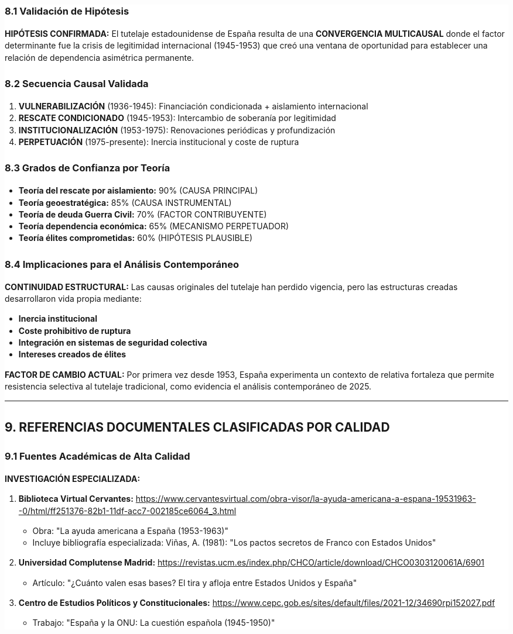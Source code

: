 ### 8.1 Validación de Hipótesis

**HIPÓTESIS CONFIRMADA:** El tutelaje estadounidense de España resulta de una **CONVERGENCIA MULTICAUSAL** donde el factor determinante fue la crisis de legitimidad internacional (1945-1953) que creó una ventana de oportunidad para establecer una relación de dependencia asimétrica permanente.

### 8.2 Secuencia Causal Validada

1. **VULNERABILIZACIÓN** (1936-1945): Financiación condicionada + aislamiento internacional
2. **RESCATE CONDICIONADO** (1945-1953): Intercambio de soberanía por legitimidad
3. **INSTITUCIONALIZACIÓN** (1953-1975): Renovaciones periódicas y profundización
4. **PERPETUACIÓN** (1975-presente): Inercia institucional y coste de ruptura

### 8.3 Grados de Confianza por Teoría

- **Teoría del rescate por aislamiento:** 90% (CAUSA PRINCIPAL)
- **Teoría geoestratégica:** 85% (CAUSA INSTRUMENTAL)
- **Teoría de deuda Guerra Civil:** 70% (FACTOR CONTRIBUYENTE)
- **Teoría dependencia económica:** 65% (MECANISMO PERPETUADOR)
- **Teoría élites comprometidas:** 60% (HIPÓTESIS PLAUSIBLE)

### 8.4 Implicaciones para el Análisis Contemporáneo

**CONTINUIDAD ESTRUCTURAL:** Las causas originales del tutelaje han perdido vigencia, pero las estructuras creadas desarrollaron vida propia mediante:
- **Inercia institucional**
- **Coste prohibitivo de ruptura**
- **Integración en sistemas de seguridad colectiva**
- **Intereses creados de élites**

**FACTOR DE CAMBIO ACTUAL:** Por primera vez desde 1953, España experimenta un contexto de relativa fortaleza que permite resistencia selectiva al tutelaje tradicional, como evidencia el análisis contemporáneo de 2025.

---

## 9. REFERENCIAS DOCUMENTALES CLASIFICADAS POR CALIDAD

### 9.1 Fuentes Académicas de Alta Calidad

**INVESTIGACIÓN ESPECIALIZADA:**
1. **Biblioteca Virtual Cervantes:** https://www.cervantesvirtual.com/obra-visor/la-ayuda-americana-a-espana-19531963--0/html/ff251376-82b1-11df-acc7-002185ce6064_3.html
   - Obra: "La ayuda americana a España (1953-1963)"
   - Incluye bibliografía especializada: Viñas, A. (1981): "Los pactos secretos de Franco con Estados Unidos"

2. **Universidad Complutense Madrid:** https://revistas.ucm.es/index.php/CHCO/article/download/CHCO0303120061A/6901
   - Artículo: "¿Cuánto valen esas bases? El tira y afloja entre Estados Unidos y España"

3. **Centro de Estudios Políticos y Constitucionales:** https://www.cepc.gob.es/sites/default/files/2021-12/34690rpi152027.pdf
   - Trabajo: "España y la ONU: La cuestión española (1945-1950)"
